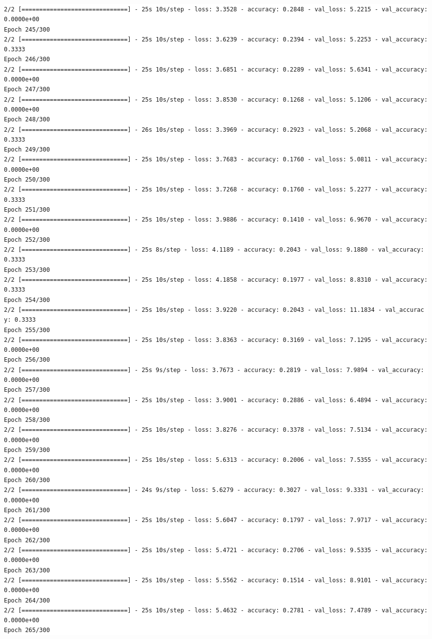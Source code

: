     2/2 [==============================] - 25s 10s/step - loss: 3.3528 - accuracy: 0.2848 - val_loss: 5.2215 - val_accuracy: 0.0000e+00
    Epoch 245/300
    2/2 [==============================] - 25s 10s/step - loss: 3.6239 - accuracy: 0.2394 - val_loss: 5.2253 - val_accuracy: 0.3333
    Epoch 246/300
    2/2 [==============================] - 25s 10s/step - loss: 3.6851 - accuracy: 0.2289 - val_loss: 5.6341 - val_accuracy: 0.0000e+00
    Epoch 247/300
    2/2 [==============================] - 25s 10s/step - loss: 3.8530 - accuracy: 0.1268 - val_loss: 5.1206 - val_accuracy: 0.0000e+00
    Epoch 248/300
    2/2 [==============================] - 26s 10s/step - loss: 3.3969 - accuracy: 0.2923 - val_loss: 5.2068 - val_accuracy: 0.3333
    Epoch 249/300
    2/2 [==============================] - 25s 10s/step - loss: 3.7683 - accuracy: 0.1760 - val_loss: 5.0811 - val_accuracy: 0.0000e+00
    Epoch 250/300
    2/2 [==============================] - 25s 10s/step - loss: 3.7268 - accuracy: 0.1760 - val_loss: 5.2277 - val_accuracy: 0.3333
    Epoch 251/300
    2/2 [==============================] - 25s 10s/step - loss: 3.9886 - accuracy: 0.1410 - val_loss: 6.9670 - val_accuracy: 0.0000e+00
    Epoch 252/300
    2/2 [==============================] - 25s 8s/step - loss: 4.1189 - accuracy: 0.2043 - val_loss: 9.1880 - val_accuracy: 0.3333
    Epoch 253/300
    2/2 [==============================] - 25s 10s/step - loss: 4.1858 - accuracy: 0.1977 - val_loss: 8.8310 - val_accuracy: 0.3333
    Epoch 254/300
    2/2 [==============================] - 25s 10s/step - loss: 3.9220 - accuracy: 0.2043 - val_loss: 11.1834 - val_accuracy: 0.3333
    Epoch 255/300
    2/2 [==============================] - 25s 10s/step - loss: 3.8363 - accuracy: 0.3169 - val_loss: 7.1295 - val_accuracy: 0.0000e+00
    Epoch 256/300
    2/2 [==============================] - 25s 9s/step - loss: 3.7673 - accuracy: 0.2819 - val_loss: 7.9894 - val_accuracy: 0.0000e+00
    Epoch 257/300
    2/2 [==============================] - 25s 10s/step - loss: 3.9001 - accuracy: 0.2886 - val_loss: 6.4894 - val_accuracy: 0.0000e+00
    Epoch 258/300
    2/2 [==============================] - 25s 10s/step - loss: 3.8276 - accuracy: 0.3378 - val_loss: 7.5134 - val_accuracy: 0.0000e+00
    Epoch 259/300
    2/2 [==============================] - 25s 10s/step - loss: 5.6313 - accuracy: 0.2006 - val_loss: 7.5355 - val_accuracy: 0.0000e+00
    Epoch 260/300
    2/2 [==============================] - 24s 9s/step - loss: 5.6279 - accuracy: 0.3027 - val_loss: 9.3331 - val_accuracy: 0.0000e+00
    Epoch 261/300
    2/2 [==============================] - 25s 10s/step - loss: 5.6047 - accuracy: 0.1797 - val_loss: 7.9717 - val_accuracy: 0.0000e+00
    Epoch 262/300
    2/2 [==============================] - 25s 10s/step - loss: 5.4721 - accuracy: 0.2706 - val_loss: 9.5335 - val_accuracy: 0.0000e+00
    Epoch 263/300
    2/2 [==============================] - 25s 10s/step - loss: 5.5562 - accuracy: 0.1514 - val_loss: 8.9101 - val_accuracy: 0.0000e+00
    Epoch 264/300
    2/2 [==============================] - 25s 10s/step - loss: 5.4632 - accuracy: 0.2781 - val_loss: 7.4789 - val_accuracy: 0.0000e+00
    Epoch 265/300